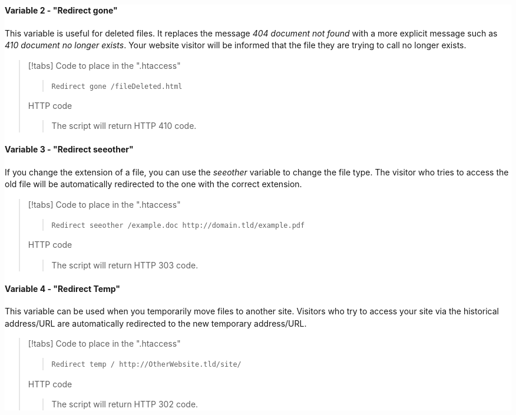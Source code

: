 #### Variable 2 - "Redirect gone"

This variable is useful for deleted files. It replaces the message *404 document not found* with a more explicit message such as *410 document no longer exists*. Your website visitor will be informed that the file they are trying to call no longer exists.

> [!tabs]
> Code to place in the ".htaccess"
>>
>>```bash
>>Redirect gone /fileDeleted.html
>>```
>>
> HTTP code
>>
>> The script will return HTTP 410 code.
>>

#### Variable 3 - "Redirect seeother"

If you change the extension of a file, you can use the *seeother* variable to change the file type. The visitor who tries to access the old file will be automatically redirected to the one with the correct extension.

> [!tabs]
> Code to place in the ".htaccess"
>>
>>```bash
>>Redirect seeother /example.doc http://domain.tld/example.pdf
>>```
>>
> HTTP code
>>
>> The script will return HTTP 303 code.
>>

#### Variable 4 - "Redirect Temp"

This variable can be used when you temporarily move files to another site. Visitors who try to access your site via the historical address/URL are automatically redirected to the new temporary address/URL.

> [!tabs]
> Code to place in the ".htaccess"
>>
>>```bash
>>Redirect temp / http://OtherWebsite.tld/site/
>>```
>>
> HTTP code
>>
>> The script will return HTTP 302 code.
>>
